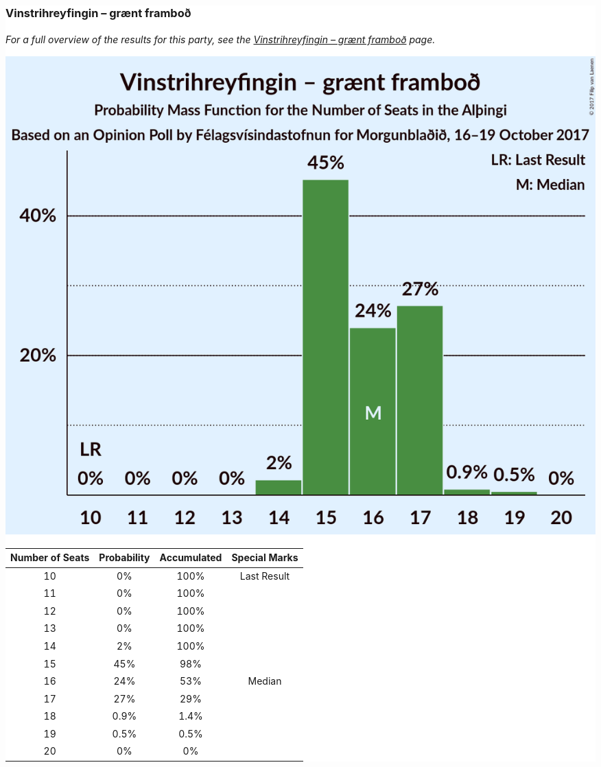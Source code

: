 ### Vinstrihreyfingin – grænt framboð

*For a full overview of the results for this party, see the [Vinstrihreyfingin – grænt framboð](party-vinstrihreyfingingrntframbo.html) page.*

![Graph with seats probability mass function not yet produced](2017-10-19-Felagsvisindastofnun-seats-pmf-vinstrihreyfingingrntframbo.png "Seats Probability Mass Function")

| Number of Seats | Probability | Accumulated | Special Marks |
|:---------------:|:-----------:|:-----------:|:-------------:|
| 10 | 0% | 100% | Last Result |
| 11 | 0% | 100% |  |
| 12 | 0% | 100% |  |
| 13 | 0% | 100% |  |
| 14 | 2% | 100% |  |
| 15 | 45% | 98% |  |
| 16 | 24% | 53% | Median |
| 17 | 27% | 29% |  |
| 18 | 0.9% | 1.4% |  |
| 19 | 0.5% | 0.5% |  |
| 20 | 0% | 0% |  |
